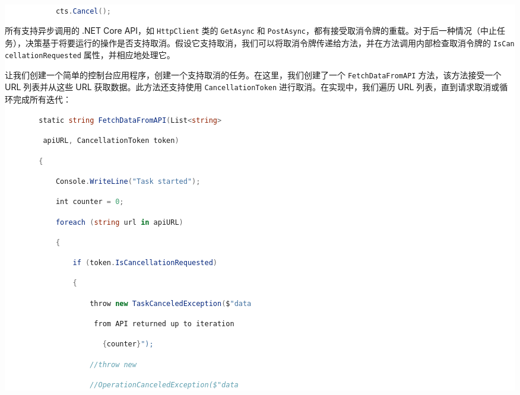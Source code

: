 ```cs
            cts.Cancel();
```

所有支持异步调用的 .NET Core API，如 `HttpClient` 类的 `GetAsync` 和 `PostAsync`，都有接受取消令牌的重载。对于后一种情况（中止任务），决策基于将要运行的操作是否支持取消。假设它支持取消，我们可以将取消令牌传递给方法，并在方法调用内部检查取消令牌的 `IsCancellationRequested` 属性，并相应地处理它。

让我们创建一个简单的控制台应用程序，创建一个支持取消的任务。在这里，我们创建了一个 `FetchDataFromAPI` 方法，该方法接受一个 URL 列表并从这些 URL 获取数据。此方法还支持使用 `CancellationToken` 进行取消。在实现中，我们遍历 URL 列表，直到请求取消或循环完成所有迭代：

```cs
        static string FetchDataFromAPI(List<string>
```

```cs
         apiURL, CancellationToken token)
```

```cs
        {
```

```cs
            Console.WriteLine("Task started");
```

```cs
            int counter = 0;
```

```cs
            foreach (string url in apiURL)
```

```cs
            {
```

```cs
                if (token.IsCancellationRequested)
```

```cs
                {
```

```cs
                    throw new TaskCanceledException($"data
```

```cs
                     from API returned up to iteration
```

```cs
                       {counter}");
```

```cs
                    //throw new 
```

```cs
                    //OperationCanceledException($"data 
```
